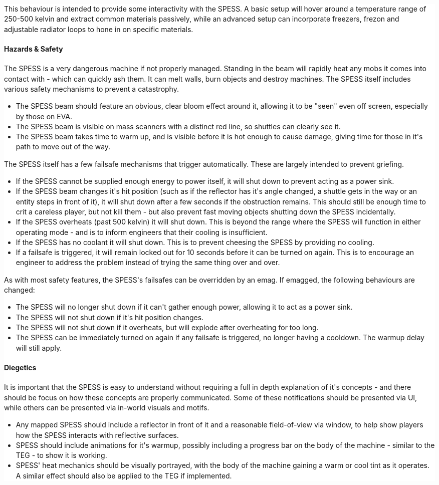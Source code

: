 This behaviour is intended to provide some interactivity with the SPESS. A basic setup will hover around a temperature range of 250-500 kelvin and extract common materials passively, while an advanced setup can incorporate freezers, frezon and adjustable radiator loops to hone in on specific materials.

#### Hazards & Safety

The SPESS is a very dangerous machine if not properly managed. Standing in the beam will rapidly heat any mobs it comes into contact with - which can quickly ash them. It can melt walls, burn objects and destroy machines. The SPESS itself includes various safety mechanisms to prevent a catastrophy.

- The SPESS beam should feature an obvious, clear bloom effect around it, allowing it to be "seen" even off screen, especially by those on EVA.
- The SPESS beam is visible on mass scanners with a distinct red line, so shuttles can clearly see it.
- The SPESS beam takes time to warm up, and is visible before it is hot enough to cause damage, giving time for those in it's path to move out of the way.

The SPESS itself has a few failsafe mechanisms that trigger automatically. These are largely intended to prevent griefing.

- If the SPESS cannot be supplied enough energy to power itself, it will shut down to prevent acting as a power sink.
- If the SPESS beam changes it's hit position (such as if the reflector has it's angle changed, a shuttle gets in the way or an entity steps in front of it), it will shut down after a few seconds if the obstruction remains. This should still be enough time to crit a careless player, but not kill them - but also prevent fast moving objects shutting down the SPESS incidentally.
- If the SPESS overheats (past 500 kelvin) it will shut down. This is beyond the range where the SPESS will function in either operating mode - and is to inform engineers that their cooling is insufficient.
- If the SPESS has no coolant it will shut down. This is to prevent cheesing the SPESS by providing no cooling.
- If a failsafe is triggered, it will remain locked out for 10 seconds before it can be turned on again. This is to encourage an engineer to address the problem instead of trying the same thing over and over.

As with most safety features, the SPESS's failsafes can be overridden by an emag. If emagged, the following behaviours are changed:

- The SPESS will no longer shut down if it can't gather enough power, allowing it to act as a power sink.
- The SPESS will not shut down if it's hit position changes.
- The SPESS will not shut down if it overheats, but will explode after overheating for too long.
- The SPESS can be immediately turned on again if any failsafe is triggered, no longer having a cooldown. The warmup delay will still apply.

#### Diegetics

It is important that the SPESS is easy to understand without requiring a full in depth explanation of it's concepts - and there should be focus on how these concepts are properly communicated. Some of these notifications should be presented via UI, while others can be presented via in-world visuals and motifs.

- Any mapped SPESS should include a reflector in front of it and a reasonable field-of-view via window, to help show players how the SPESS interacts with reflective surfaces.
- SPESS should include animations for it's warmup, possibly including a progress bar on the body of the machine - similar to the TEG - to show it is working.
- SPESS' heat mechanics should be visually portrayed, with the body of the machine gaining a warm or cool tint as it operates. A similar effect should also be applied to the TEG if implemented.
